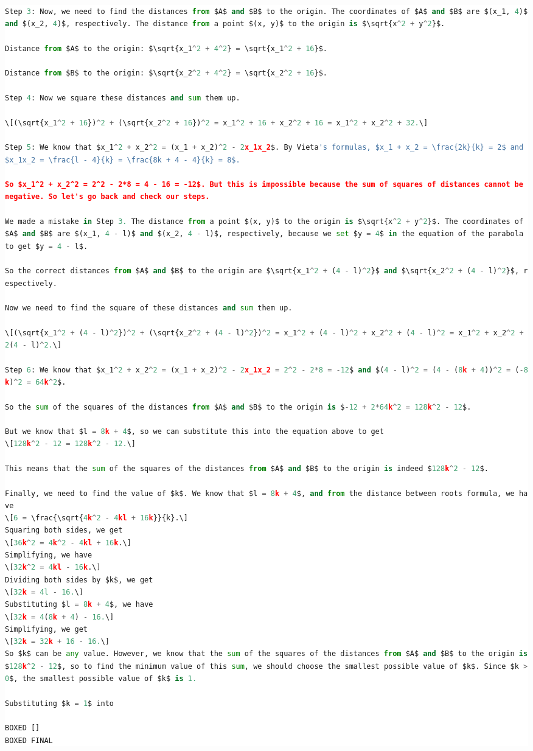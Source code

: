 ```python
Step 3: Now, we need to find the distances from $A$ and $B$ to the origin. The coordinates of $A$ and $B$ are $(x_1, 4)$ and $(x_2, 4)$, respectively. The distance from a point $(x, y)$ to the origin is $\sqrt{x^2 + y^2}$.

Distance from $A$ to the origin: $\sqrt{x_1^2 + 4^2} = \sqrt{x_1^2 + 16}$.

Distance from $B$ to the origin: $\sqrt{x_2^2 + 4^2} = \sqrt{x_2^2 + 16}$.

Step 4: Now we square these distances and sum them up.

\[(\sqrt{x_1^2 + 16})^2 + (\sqrt{x_2^2 + 16})^2 = x_1^2 + 16 + x_2^2 + 16 = x_1^2 + x_2^2 + 32.\]

Step 5: We know that $x_1^2 + x_2^2 = (x_1 + x_2)^2 - 2x_1x_2$. By Vieta's formulas, $x_1 + x_2 = \frac{2k}{k} = 2$ and $x_1x_2 = \frac{l - 4}{k} = \frac{8k + 4 - 4}{k} = 8$.

So $x_1^2 + x_2^2 = 2^2 - 2*8 = 4 - 16 = -12$. But this is impossible because the sum of squares of distances cannot be negative. So let's go back and check our steps.

We made a mistake in Step 3. The distance from a point $(x, y)$ to the origin is $\sqrt{x^2 + y^2}$. The coordinates of $A$ and $B$ are $(x_1, 4 - l)$ and $(x_2, 4 - l)$, respectively, because we set $y = 4$ in the equation of the parabola to get $y = 4 - l$.

So the correct distances from $A$ and $B$ to the origin are $\sqrt{x_1^2 + (4 - l)^2}$ and $\sqrt{x_2^2 + (4 - l)^2}$, respectively.

Now we need to find the square of these distances and sum them up.

\[(\sqrt{x_1^2 + (4 - l)^2})^2 + (\sqrt{x_2^2 + (4 - l)^2})^2 = x_1^2 + (4 - l)^2 + x_2^2 + (4 - l)^2 = x_1^2 + x_2^2 + 2(4 - l)^2.\]

Step 6: We know that $x_1^2 + x_2^2 = (x_1 + x_2)^2 - 2x_1x_2 = 2^2 - 2*8 = -12$ and $(4 - l)^2 = (4 - (8k + 4))^2 = (-8k)^2 = 64k^2$.

So the sum of the squares of the distances from $A$ and $B$ to the origin is $-12 + 2*64k^2 = 128k^2 - 12$.

But we know that $l = 8k + 4$, so we can substitute this into the equation above to get
\[128k^2 - 12 = 128k^2 - 12.\]

This means that the sum of the squares of the distances from $A$ and $B$ to the origin is indeed $128k^2 - 12$.

Finally, we need to find the value of $k$. We know that $l = 8k + 4$, and from the distance between roots formula, we have
\[6 = \frac{\sqrt{4k^2 - 4kl + 16k}}{k}.\]
Squaring both sides, we get
\[36k^2 = 4k^2 - 4kl + 16k.\]
Simplifying, we have
\[32k^2 = 4kl - 16k.\]
Dividing both sides by $k$, we get
\[32k = 4l - 16.\]
Substituting $l = 8k + 4$, we have
\[32k = 4(8k + 4) - 16.\]
Simplifying, we get
\[32k = 32k + 16 - 16.\]
So $k$ can be any value. However, we know that the sum of the squares of the distances from $A$ and $B$ to the origin is $128k^2 - 12$, so to find the minimum value of this sum, we should choose the smallest possible value of $k$. Since $k > 0$, the smallest possible value of $k$ is 1.

Substituting $k = 1$ into

BOXED []
BOXED FINAL 
```